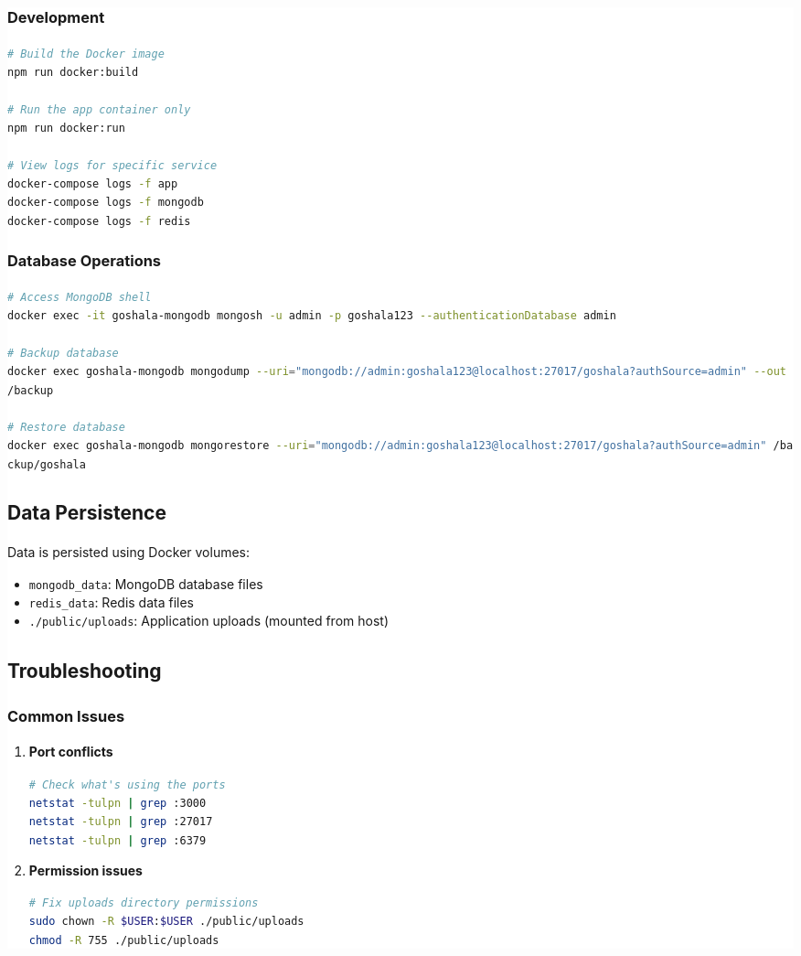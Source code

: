 ### Development

```bash
# Build the Docker image
npm run docker:build

# Run the app container only
npm run docker:run

# View logs for specific service
docker-compose logs -f app
docker-compose logs -f mongodb
docker-compose logs -f redis
```

### Database Operations

```bash
# Access MongoDB shell
docker exec -it goshala-mongodb mongosh -u admin -p goshala123 --authenticationDatabase admin

# Backup database
docker exec goshala-mongodb mongodump --uri="mongodb://admin:goshala123@localhost:27017/goshala?authSource=admin" --out /backup

# Restore database
docker exec goshala-mongodb mongorestore --uri="mongodb://admin:goshala123@localhost:27017/goshala?authSource=admin" /backup/goshala
```

## Data Persistence

Data is persisted using Docker volumes:

- `mongodb_data`: MongoDB database files
- `redis_data`: Redis data files
- `./public/uploads`: Application uploads (mounted from host)

## Troubleshooting

### Common Issues

1. **Port conflicts**
   ```bash
   # Check what's using the ports
   netstat -tulpn | grep :3000
   netstat -tulpn | grep :27017
   netstat -tulpn | grep :6379
   ```

2. **Permission issues**
   ```bash
   # Fix uploads directory permissions
   sudo chown -R $USER:$USER ./public/uploads
   chmod -R 755 ./public/uploads
   ```
